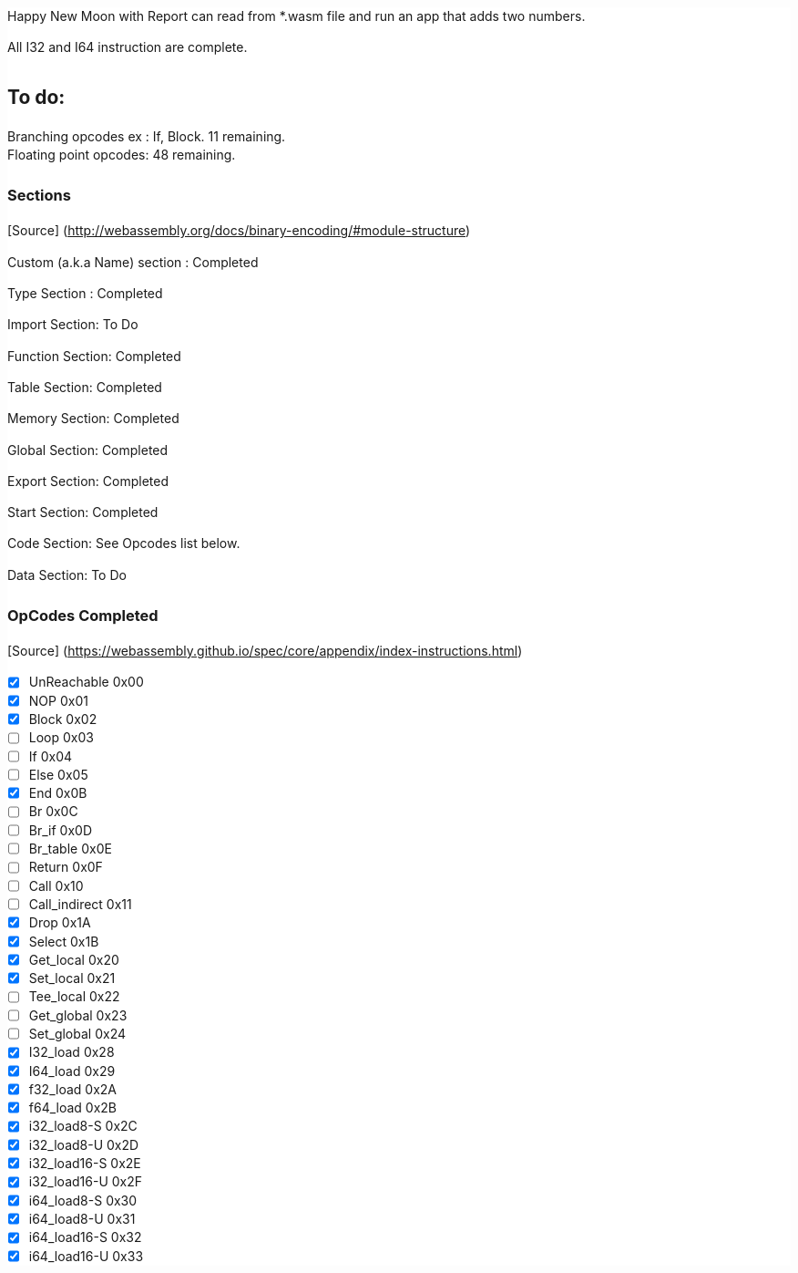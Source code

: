 Happy New Moon with Report can read from *.wasm file and run an app that adds two numbers.

All I32 and I64 instruction are complete.  

## To do:  
Branching opcodes   ex : If, Block.  11 remaining.  
Floating point opcodes:  48 remaining. 

### Sections

[Source] (http://webassembly.org/docs/binary-encoding/#module-structure)

Custom (a.k.a Name) section : Completed

Type Section :  Completed

Import Section:   To Do

Function Section:  Completed

Table Section:  Completed

Memory Section:  Completed

Global Section:  Completed

Export Section:  Completed

Start Section:  Completed

Code Section:  See Opcodes list below. 

Data Section:  To Do

### OpCodes Completed
[Source] (https://webassembly.github.io/spec/core/appendix/index-instructions.html)

- [x] UnReachable 0x00
- [x] NOP 0x01
- [x] Block 0x02
- [ ] Loop 0x03
- [ ] If 0x04
- [ ] Else 0x05
- [x] End 0x0B
- [ ] Br 0x0C
- [ ] Br_if  0x0D
- [ ] Br_table 0x0E
- [ ] Return 0x0F
- [ ] Call 0x10
- [ ] Call_indirect 0x11
- [x] Drop 0x1A
- [x] Select  0x1B
- [x] Get_local 0x20
- [x] Set_local 0x21
- [ ] Tee_local 0x22
- [ ] Get_global 0x23
- [ ] Set_global 0x24
- [x] I32_load 0x28
- [x] I64_load 0x29
- [x] f32_load 0x2A
- [x] f64_load 0x2B
- [x] i32_load8-S 0x2C
- [x] i32_load8-U 0x2D
- [x] i32_load16-S 0x2E
- [x] i32_load16-U 0x2F
- [x] i64_load8-S 0x30
- [x] i64_load8-U 0x31
- [x] i64_load16-S 0x32
- [x] i64_load16-U 0x33